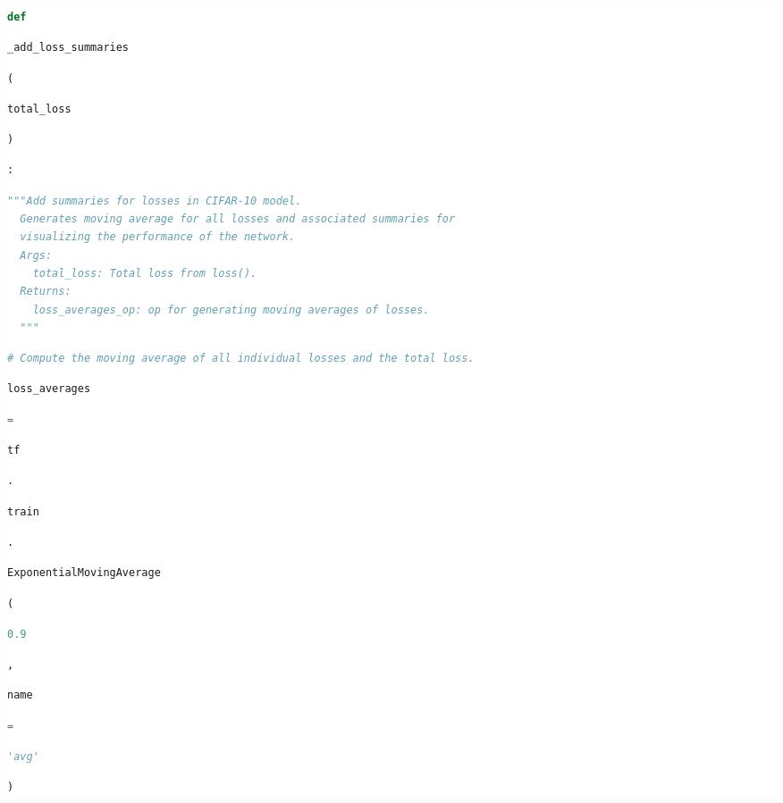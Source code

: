 ```python
def
```
```python
_add_loss_summaries
```
```python
(
```
```python
total_loss
```
```python
)
```
```python
:
```
```python
"""Add summaries for losses in CIFAR-10 model.
  Generates moving average for all losses and associated summaries for
  visualizing the performance of the network.
  Args:
    total_loss: Total loss from loss().
  Returns:
    loss_averages_op: op for generating moving averages of losses.
  """
```
```python
# Compute the moving average of all individual losses and the total loss.
```
```python
loss_averages
```
```python
=
```
```python
tf
```
```python
.
```
```python
train
```
```python
.
```
```python
ExponentialMovingAverage
```
```python
(
```
```python
0.9
```
```python
,
```
```python
name
```
```python
=
```
```python
'avg'
```
```python
)
```